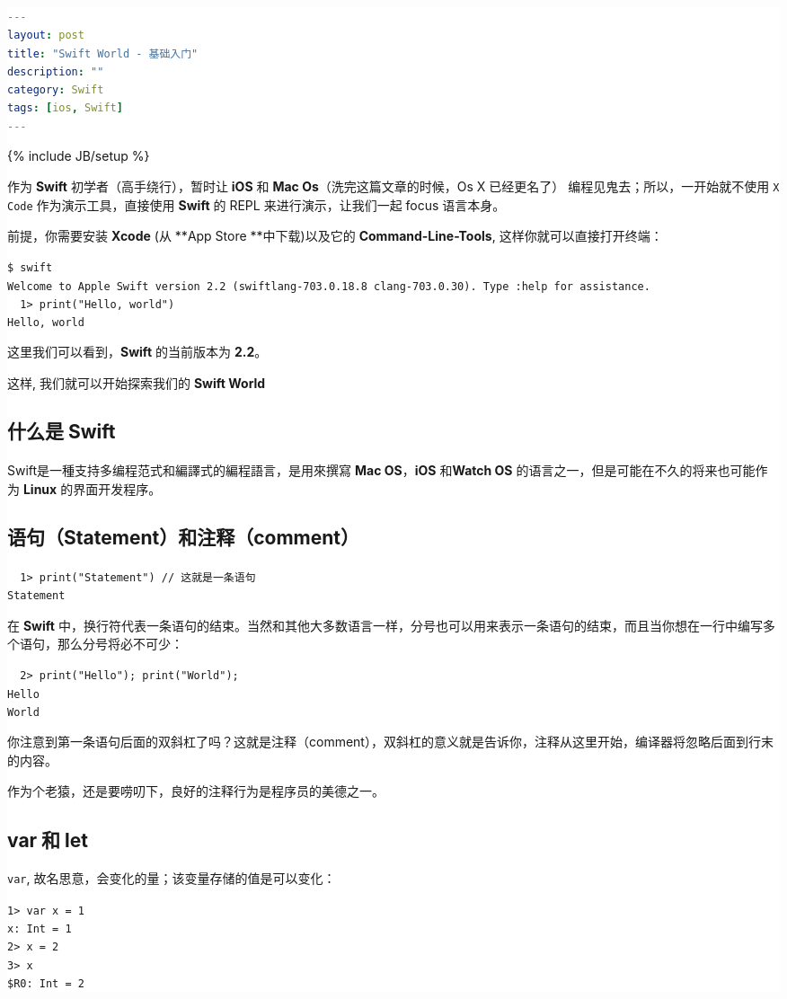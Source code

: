 ```yaml
---
layout: post
title: "Swift World - 基础入门"
description: ""
category: Swift
tags: [ios, Swift]
---
```

{% include JB/setup %}

作为 **Swift** 初学者（高手绕行），暂时让 **iOS** 和 **Mac Os**（洗完这篇文章的时候，Os X 已经更名了） 编程见鬼去；所以，一开始就不使用 `XCode` 作为演示工具，直接使用 **Swift** 的 REPL 来进行演示，让我们一起 focus 语言本身。

前提，你需要安装 **Xcode** (从 **App Store **中下载)以及它的 **Command-Line-Tools**, 这样你就可以直接打开终端：

	$ swift
	Welcome to Apple Swift version 2.2 (swiftlang-703.0.18.8 clang-703.0.30). Type :help for assistance.
	  1> print("Hello, world")
	Hello, world

这里我们可以看到，**Swift** 的当前版本为 **2.2**。

这样, 我们就可以开始探索我们的 **Swift World** 

## 什么是 Swift

Swift是一種支持多编程范式和編譯式的編程語言，是用來撰寫 **Mac OS**，**iOS** 和**Watch OS** 的语言之一，但是可能在不久的将来也可能作为 **Linux** 的界面开发程序。

## 语句（Statement）和注释（comment）

	  1> print("Statement")	// 这就是一条语句
	Statement
	
在 **Swift** 中，换行符代表一条语句的结束。当然和其他大多数语言一样，分号也可以用来表示一条语句的结束，而且当你想在一行中编写多个语句，那么分号将必不可少：

	  2> print("Hello"); print("World");
	Hello
	World	
	
你注意到第一条语句后面的双斜杠了吗？这就是注释（comment），双斜杠的意义就是告诉你，注释从这里开始，编译器将忽略后面到行末的内容。

作为个老猿，还是要唠叨下，良好的注释行为是程序员的美德之一。
 
## var 和 let
	 
`var`, 故名思意，会变化的量；该变量存储的值是可以变化：
	 
	1> var x = 1
	x: Int = 1
	2> x = 2
	3> x
	$R0: Int = 2
	